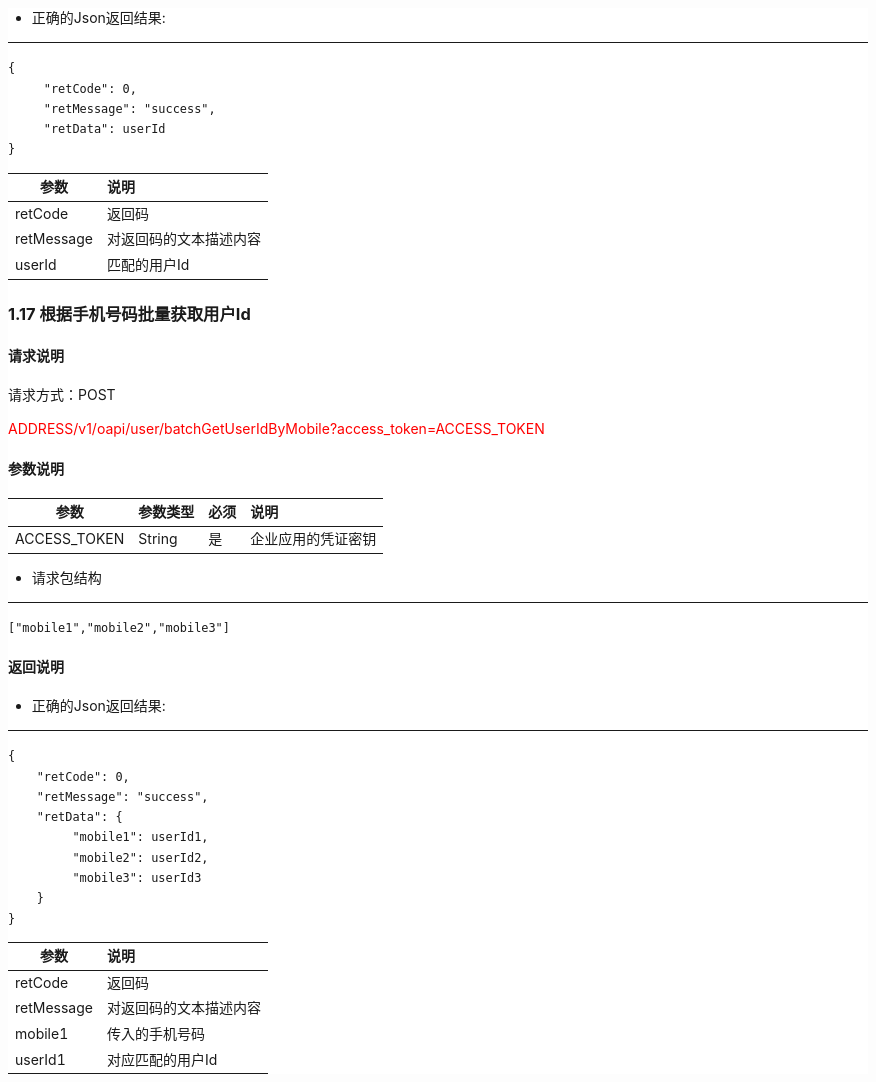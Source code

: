 * 正确的Json返回结果:

-----------
    {
  		 "retCode": 0,
         "retMessage": "success",
         "retData": userId
	}


| 参数          | 说明                   |
| -------       | :----                  |
| retCode       | 返回码                 |
|retMessage		|对返回码的文本描述内容  |
|userId         |匹配的用户Id            |


### 1.17 根据手机号码批量获取用户Id ###

#### 请求说明 ####
请求方式：POST

<font color=red>ADDRESS/v1/oapi/user/batchGetUserIdByMobile?access_token=ACCESS_TOKEN</font>

#### 参数说明 ####

| 参数           | 参数类型    | 必须  | 说明              |
| -------       | :-----     | :---- | :----            |
| ACCESS_TOKEN  | String     | 是    | 企业应用的凭证密钥  |
* 请求包结构

-----------
	["mobile1","mobile2","mobile3"]



#### 返回说明 ####

* 正确的Json返回结果:

-----------
    {
  		"retCode": 0,
        "retMessage": "success",
        "retData": {
             "mobile1": userId1,
             "mobile2": userId2,
             "mobile3": userId3
        }
	}


| 参数          | 说明                  |
| -------       | :----                 |
| retCode       | 返回码                |
|retMessage		|对返回码的文本描述内容 |
|mobile1        |传入的手机号码         |
|userId1        |对应匹配的用户Id       |
